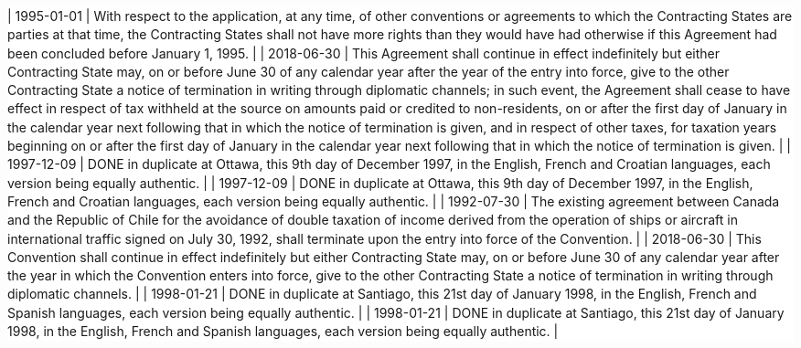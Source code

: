 | 1995-01-01 | With respect to the application, at any time, of other conventions or agreements to which the Contracting States are parties at that time, the Contracting States shall not have more rights than they would have had otherwise if this Agreement had been concluded before January 1, 1995.                                                                                                                                                                                                                                                                                                                                                                                                                                                  |
| 2018-06-30 | This Agreement shall continue in effect indefinitely but either Contracting State may, on or before June 30 of any calendar year after the year of the entry into force, give to the other Contracting State a notice of termination in writing through diplomatic channels; in such event, the Agreement shall cease to have effect in respect of tax withheld at the source on amounts paid or credited to non-residents, on or after the first day of January in the calendar year next following that in which the notice of termination is given, and in respect of other taxes, for taxation years beginning on or after the first day of January in the calendar year next following that in which the notice of termination is given. |
| 1997-12-09 | DONE in duplicate at Ottawa, this 9th day of December 1997, in the English, French and Croatian languages, each version being equally authentic.                                                                                                                                                                                                                                                                                                                                                                                                                                                                                                                                                                                              |
| 1997-12-09 | DONE in duplicate at Ottawa, this 9th day of December 1997, in the English, French and Croatian languages, each version being equally authentic.                                                                                                                                                                                                                                                                                                                                                                                                                                                                                                                                                                                              |
| 1992-07-30 | The existing agreement between Canada and the Republic of Chile for the avoidance of double taxation of income derived from the operation of ships or aircraft in international traffic signed on July 30, 1992, shall terminate upon the entry into force of the Convention.                                                                                                                                                                                                                                                                                                                                                                                                                                                                 |
| 2018-06-30 | This Convention shall continue in effect indefinitely but either Contracting State may, on or before June 30 of any calendar year after the year in which the Convention enters into force, give to the other Contracting State a notice of termination in writing through diplomatic channels.                                                                                                                                                                                                                                                                                                                                                                                                                                               |
| 1998-01-21 | DONE in duplicate at Santiago, this 21st day of January 1998, in the English, French and Spanish languages, each version being equally authentic.                                                                                                                                                                                                                                                                                                                                                                                                                                                                                                                                                                                             |
| 1998-01-21 | DONE in duplicate at Santiago, this 21st day of January 1998, in the English, French and Spanish languages, each version being equally authentic.                                                                                                                                                                                                                                                                                                                                                                                                                                                                                                                                                                                             |